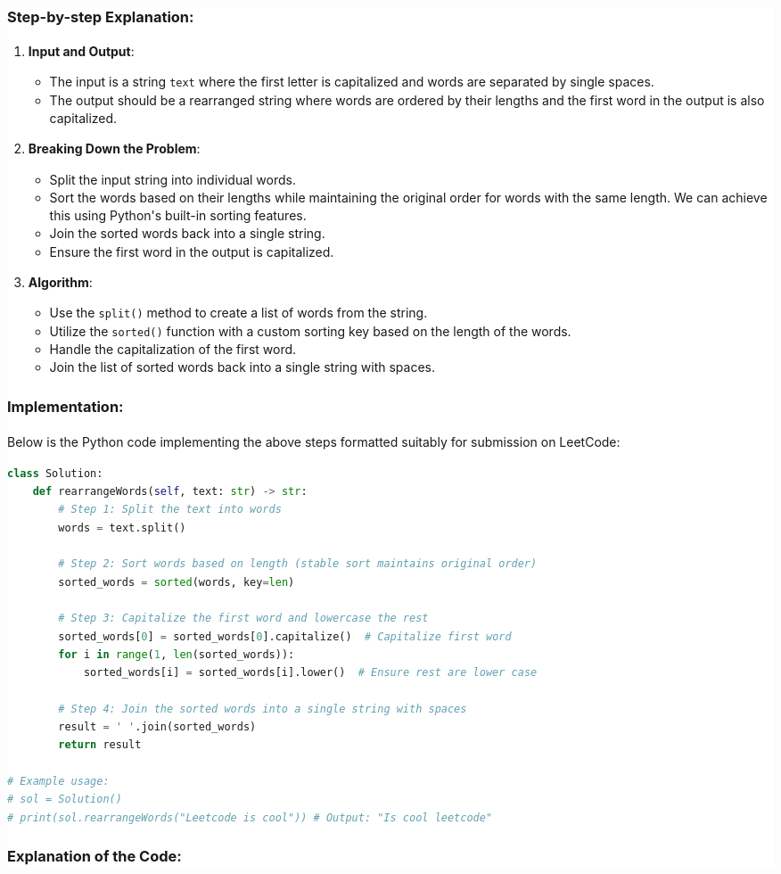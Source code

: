 ### Step-by-step Explanation:

1. **Input and Output**:
   - The input is a string `text` where the first letter is capitalized and words are separated by single spaces.
   - The output should be a rearranged string where words are ordered by their lengths and the first word in the output is also capitalized.

2. **Breaking Down the Problem**:
   - Split the input string into individual words.
   - Sort the words based on their lengths while maintaining the original order for words with the same length. We can achieve this using Python's built-in sorting features.
   - Join the sorted words back into a single string.
   - Ensure the first word in the output is capitalized.

3. **Algorithm**:
   - Use the `split()` method to create a list of words from the string.
   - Utilize the `sorted()` function with a custom sorting key based on the length of the words.
   - Handle the capitalization of the first word.
   - Join the list of sorted words back into a single string with spaces.

### Implementation:

Below is the Python code implementing the above steps formatted suitably for submission on LeetCode:



```python
class Solution:
    def rearrangeWords(self, text: str) -> str:
        # Step 1: Split the text into words
        words = text.split()
        
        # Step 2: Sort words based on length (stable sort maintains original order)
        sorted_words = sorted(words, key=len)
        
        # Step 3: Capitalize the first word and lowercase the rest
        sorted_words[0] = sorted_words[0].capitalize()  # Capitalize first word
        for i in range(1, len(sorted_words)):
            sorted_words[i] = sorted_words[i].lower()  # Ensure rest are lower case
        
        # Step 4: Join the sorted words into a single string with spaces
        result = ' '.join(sorted_words)
        return result

# Example usage:
# sol = Solution()
# print(sol.rearrangeWords("Leetcode is cool")) # Output: "Is cool leetcode"

```

### Explanation of the Code:
